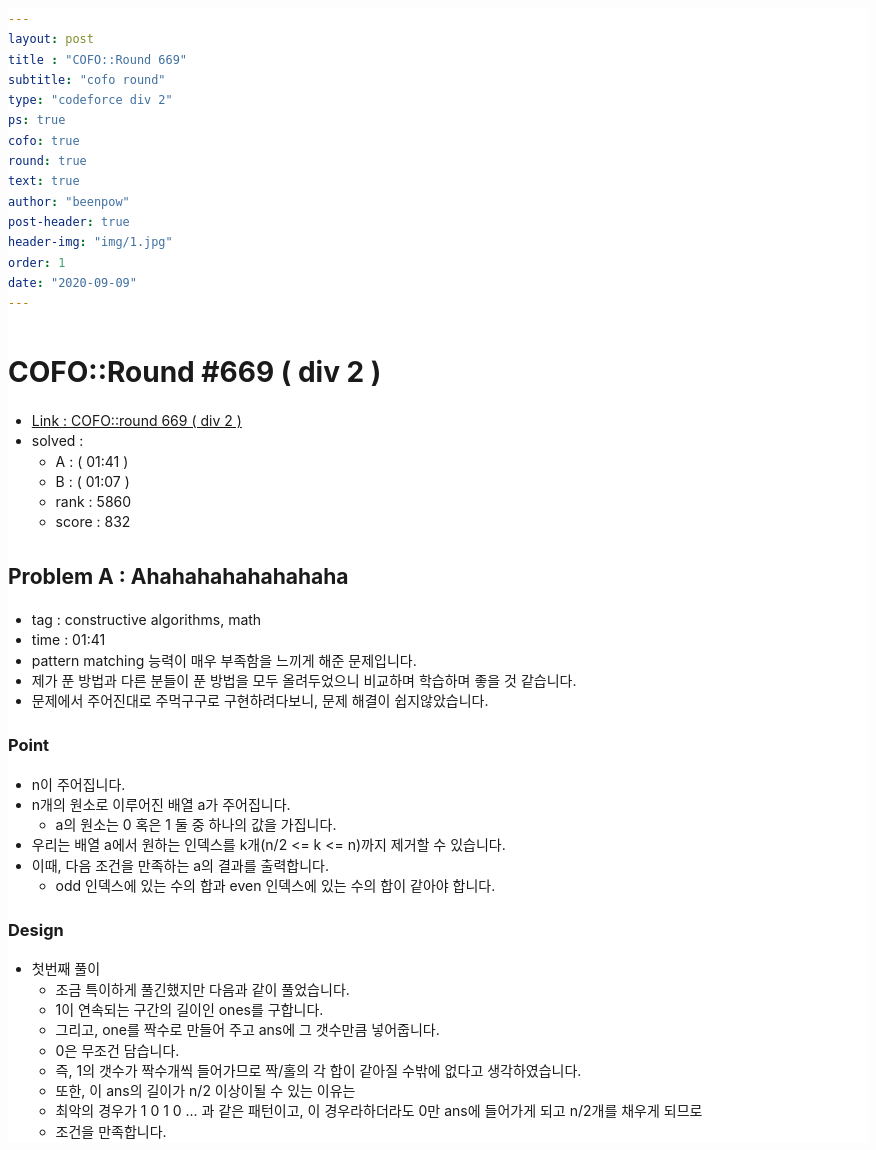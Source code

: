 ```yaml
---
layout: post
title : "COFO::Round 669"
subtitle: "cofo round"
type: "codeforce div 2"
ps: true
cofo: true
round: true
text: true
author: "beenpow"
post-header: true
header-img: "img/1.jpg"
order: 1
date: "2020-09-09"
---
```

# COFO::Round #669 ( div 2 )
- [Link : COFO::round 669 ( div 2 )](https://codeforces.com/contest/1407)
- solved : 
  - A :  ( 01:41 )
  - B :  ( 01:07 )
  - rank : 5860
  - score : 832

## Problem A : Ahahahahahahahaha

- tag : constructive algorithms, math
- time : 01:41
- pattern matching 능력이 매우 부족함을 느끼게 해준 문제입니다.
- 제가 푼 방법과 다른 분들이 푼 방법을 모두 올려두었으니 비교하며 학습하며 좋을 것 같습니다.
- 문제에서 주어진대로 주먹구구로 구현하려다보니, 문제 해결이 쉽지않았습니다.

### Point
- n이 주어집니다.
- n개의 원소로 이루어진 배열  a가 주어집니다.
  - a의 원소는 0 혹은 1 둘 중 하나의 값을 가집니다.
- 우리는 배열 a에서 원하는 인덱스를 k개(n/2 <= k <= n)까지 제거할 수 있습니다.
- 이때, 다음 조건을 만족하는 a의 결과를 출력합니다.
  - odd 인덱스에 있는 수의 합과 even 인덱스에 있는 수의 합이 같아야 합니다.

### Design
- 첫번째 풀이
  - 조금 특이하게 풀긴했지만 다음과 같이 풀었습니다.
  - 1이 연속되는 구간의 길이인 ones를 구합니다.
  - 그리고, one를 짝수로 만들어 주고 ans에 그 갯수만큼 넣어줍니다.
  - 0은 무조건 담습니다.
  - 즉, 1의 갯수가 짝수개씩 들어가므로 짝/홀의 각 합이 같아질 수밖에 없다고 생각하였습니다.
  - 또한, 이 ans의 길이가 n/2 이상이될 수 있는 이유는
  - 최악의 경우가 1 0 1 0 ... 과 같은 패턴이고, 이 경우라하더라도 0만 ans에 들어가게 되고 n/2개를 채우게 되므로 
  - 조건을 만족합니다.
